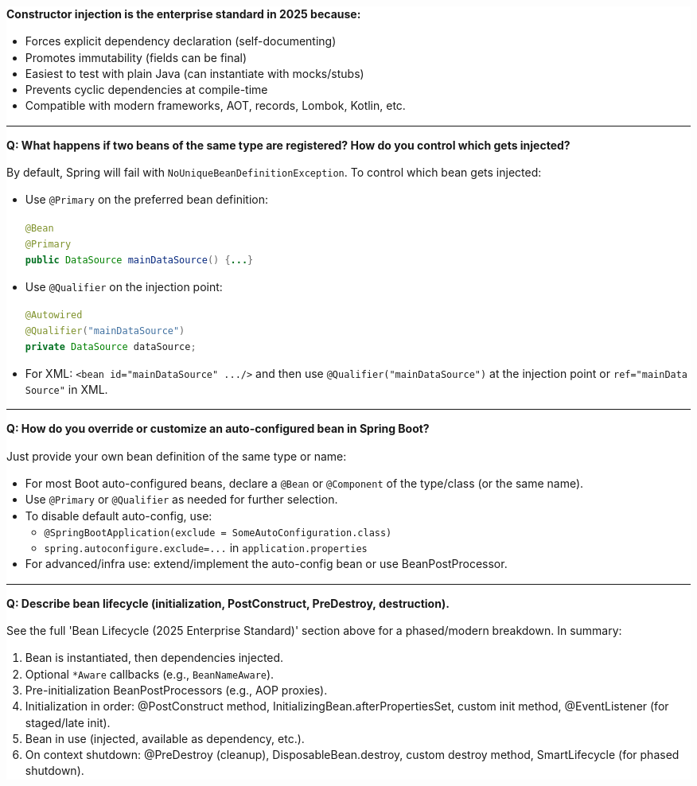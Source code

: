 **Constructor injection is the enterprise standard in 2025 because:**

- Forces explicit dependency declaration (self-documenting)
- Promotes immutability (fields can be final)
- Easiest to test with plain Java (can instantiate with mocks/stubs)
- Prevents cyclic dependencies at compile-time
- Compatible with modern frameworks, AOT, records, Lombok, Kotlin, etc.

---

**Q: What happens if two beans of the same type are registered? How do you control which gets injected?**

By default, Spring will fail with `NoUniqueBeanDefinitionException`. To control which bean gets injected:

- Use `@Primary` on the preferred bean definition:
  ```java
  @Bean
  @Primary
  public DataSource mainDataSource() {...}
  ```
- Use `@Qualifier` on the injection point:
  ```java
  @Autowired
  @Qualifier("mainDataSource")
  private DataSource dataSource;
  ```
- For XML: `<bean id="mainDataSource" .../>` and then use `@Qualifier("mainDataSource")` at the injection point or
  `ref="mainDataSource"` in XML.

---

**Q: How do you override or customize an auto-configured bean in Spring Boot?**

Just provide your own bean definition of the same type or name:

- For most Boot auto-configured beans, declare a `@Bean` or `@Component` of the type/class (or the same name).
- Use `@Primary` or `@Qualifier` as needed for further selection.
- To disable default auto-config, use:
  - `@SpringBootApplication(exclude = SomeAutoConfiguration.class)`
  - `spring.autoconfigure.exclude=...` in `application.properties`
- For advanced/infra use: extend/implement the auto-config bean or use BeanPostProcessor.

---

**Q: Describe bean lifecycle (initialization, PostConstruct, PreDestroy, destruction).**

See the full 'Bean Lifecycle (2025 Enterprise Standard)' section above for a phased/modern breakdown. In summary:

1. Bean is instantiated, then dependencies injected.
2. Optional `*Aware` callbacks (e.g., `BeanNameAware`).
3. Pre-initialization BeanPostProcessors (e.g., AOP proxies).
4. Initialization in order: @PostConstruct method, InitializingBean.afterPropertiesSet, custom init method,
   @EventListener (for staged/late init).
5. Bean in use (injected, available as dependency, etc.).
6. On context shutdown: @PreDestroy (cleanup), DisposableBean.destroy, custom destroy method, SmartLifecycle (for phased
   shutdown).
